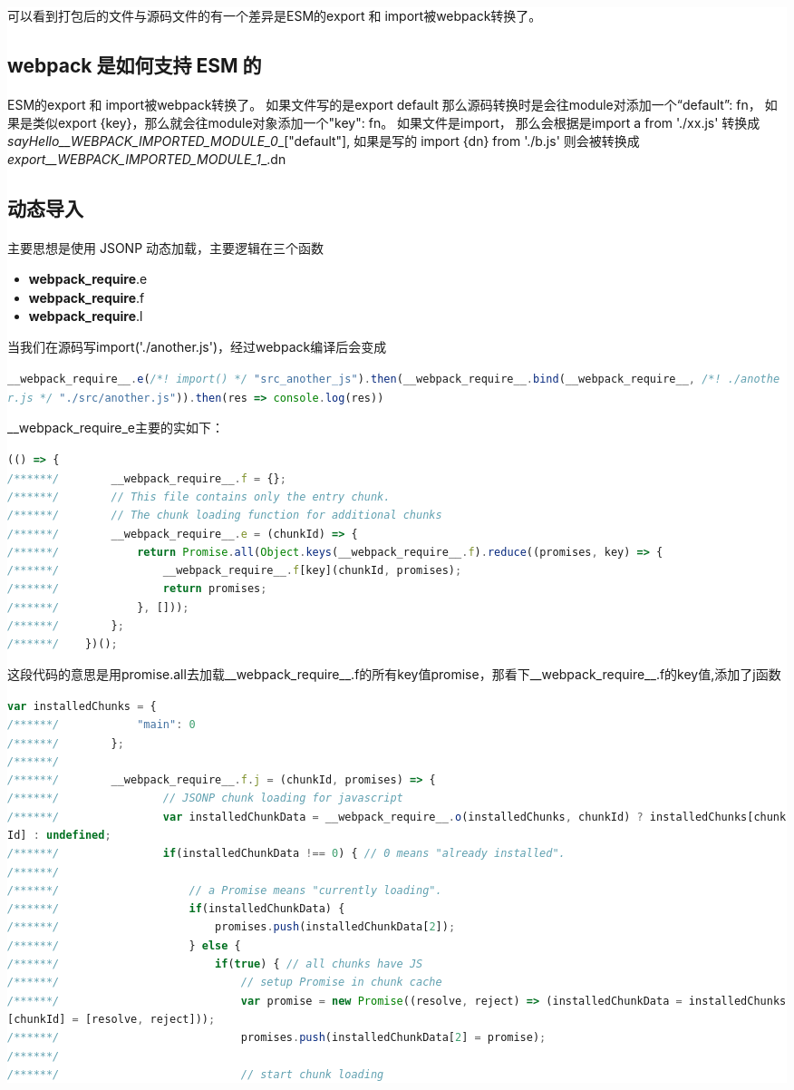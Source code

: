 ```javascript
```

可以看到打包后的文件与源码文件的有一个差异是ESM的export 和 import被webpack转换了。

## webpack 是如何支持 ESM 的

ESM的export 和 import被webpack转换了。
如果文件写的是export default 那么源码转换时是会往module对添加一个“default”: fn， 如果是类似export {key}，那么就会往module对象添加一个"key": fn。
如果文件是import， 那么会根据是import a from './xx.js' 转换成 _sayHello__WEBPACK_IMPORTED_MODULE_0__["default"], 如果是写的 import {dn} from './b.js' 则会被转换成
_export__WEBPACK_IMPORTED_MODULE_1__.dn


## 动态导入 

主要思想是使用 JSONP 动态加载，主要逻辑在三个函数
- __webpack_require__.e
- __webpack_require__.f
- __webpack_require__.l

当我们在源码写import('./another.js')，经过webpack编译后会变成
```javascript
__webpack_require__.e(/*! import() */ "src_another_js").then(__webpack_require__.bind(__webpack_require__, /*! ./another.js */ "./src/another.js")).then(res => console.log(res))
```

__webpack_require_e主要的实如下：
```javascript
(() => {
/******/ 		__webpack_require__.f = {};
/******/ 		// This file contains only the entry chunk.
/******/ 		// The chunk loading function for additional chunks
/******/ 		__webpack_require__.e = (chunkId) => {
/******/ 			return Promise.all(Object.keys(__webpack_require__.f).reduce((promises, key) => {
/******/ 				__webpack_require__.f[key](chunkId, promises);
/******/ 				return promises;
/******/ 			}, []));
/******/ 		};
/******/ 	})();
```
这段代码的意思是用promise.all去加载__webpack_require__.f的所有key值promise，那看下__webpack_require__.f的key值,添加了j函数

```javascript
var installedChunks = {
/******/ 			"main": 0
/******/ 		};
/******/ 		
/******/ 		__webpack_require__.f.j = (chunkId, promises) => {
/******/ 				// JSONP chunk loading for javascript
/******/ 				var installedChunkData = __webpack_require__.o(installedChunks, chunkId) ? installedChunks[chunkId] : undefined;
/******/ 				if(installedChunkData !== 0) { // 0 means "already installed".
/******/ 		
/******/ 					// a Promise means "currently loading".
/******/ 					if(installedChunkData) {
/******/ 						promises.push(installedChunkData[2]);
/******/ 					} else {
/******/ 						if(true) { // all chunks have JS
/******/ 							// setup Promise in chunk cache
/******/ 							var promise = new Promise((resolve, reject) => (installedChunkData = installedChunks[chunkId] = [resolve, reject]));
/******/ 							promises.push(installedChunkData[2] = promise);
/******/ 		
/******/ 							// start chunk loading
```
